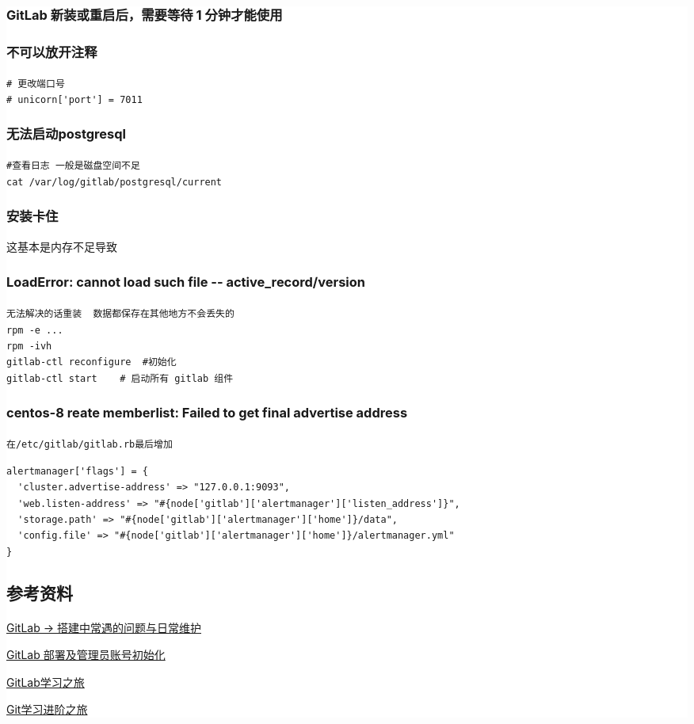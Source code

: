 ### GitLab 新装或重启后，需要等待 1 分钟才能使用

### 不可以放开注释

```shell
# 更改端口号
# unicorn['port'] = 7011
```

### 无法启动postgresql

```shell
#查看日志 一般是磁盘空间不足
cat /var/log/gitlab/postgresql/current 
```
### 安装卡住

这基本是内存不足导致

### LoadError: cannot load such file -- active_record/version

```shell
无法解决的话重装  数据都保存在其他地方不会丢失的
rpm -e ...
rpm -ivh 
gitlab-ctl reconfigure 	#初始化
gitlab-ctl start    # 启动所有 gitlab 组件
```

### centos-8 reate memberlist: Failed to get final advertise address

```
在/etc/gitlab/gitlab.rb最后增加

```

```
alertmanager['flags'] = {
  'cluster.advertise-address' => "127.0.0.1:9093",
  'web.listen-address' => "#{node['gitlab']['alertmanager']['listen_address']}",
  'storage.path' => "#{node['gitlab']['alertmanager']['home']}/data",
  'config.file' => "#{node['gitlab']['alertmanager']['home']}/alertmanager.yml"
}

```

## 参考资料

[GitLab → 搭建中常遇的问题与日常维护](https://blog.csdn.net/A___LEi/article/details/110476531)

[GitLab 部署及管理员账号初始化](https://blog.csdn.net/hnmpf/article/details/80518460)

[GitLab学习之旅](https://blog.csdn.net/ouyang_peng/category_9277732.html)

[Git学习进阶之旅](https://blog.csdn.net/ouyang_peng/category_9269712.html)